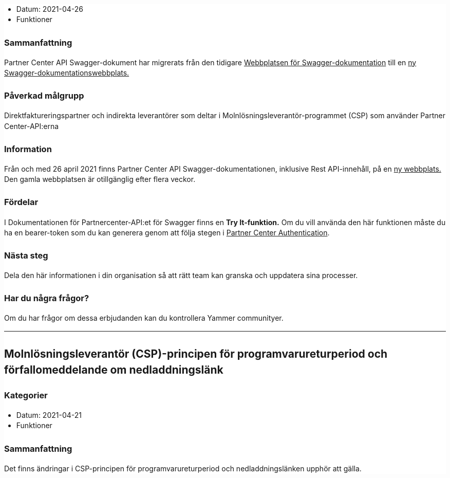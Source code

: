 - Datum: 2021-04-26
- Funktioner

### <a name="summary"></a>Sammanfattning

Partner Center API Swagger-dokument har migrerats från den tidigare [Webbplatsen för Swagger-dokumentation](https://apidocs.microsoft.com/services/partnercenter) till en [ny Swagger-dokumentationswebbplats.](/rest/api/partner-center-rest/)

### <a name="impacted-audience"></a>Påverkad målgrupp

Direktfaktureringspartner och indirekta leverantörer som deltar i Molnlösningsleverantör-programmet (CSP) som använder Partner Center-API:erna

### <a name="details"></a>Information

Från och med 26 april 2021 finns Partner Center API Swagger-dokumentationen, inklusive Rest API-innehåll, på en [ny webbplats.](/rest/api/partner-center-rest/) Den gamla webbplatsen är otillgänglig efter flera veckor.

### <a name="benefits"></a>Fördelar

I Dokumentationen för Partnercenter-API:et för Swagger finns en **Try It-funktion.** Om du vill använda den här funktionen måste du ha en bearer-token som du kan generera genom att följa stegen i [Partner Center Authentication](/partner-center/develop/partner-center-authentication#app--user-authentication).

### <a name="next-steps"></a>Nästa steg

Dela den här informationen i din organisation så att rätt team kan granska och uppdatera sina processer.

### <a name="questions"></a>Har du några frågor?

Om du har frågor om dessa erbjudanden kan du kontrollera Yammer communityer.

________________
## <a name="cloud-solution-provider-csp-software-return-period-policy-and-download-link-expiry-notice"></a><a name="8"></a>Molnlösningsleverantör (CSP)-principen för programvarureturperiod och förfallomeddelande om nedladdningslänk

### <a name="categories"></a>Kategorier

- Datum: 2021-04-21
- Funktioner

### <a name="summary"></a>Sammanfattning

Det finns ändringar i CSP-principen för programvarureturperiod och nedladdningslänken upphör att gälla.
